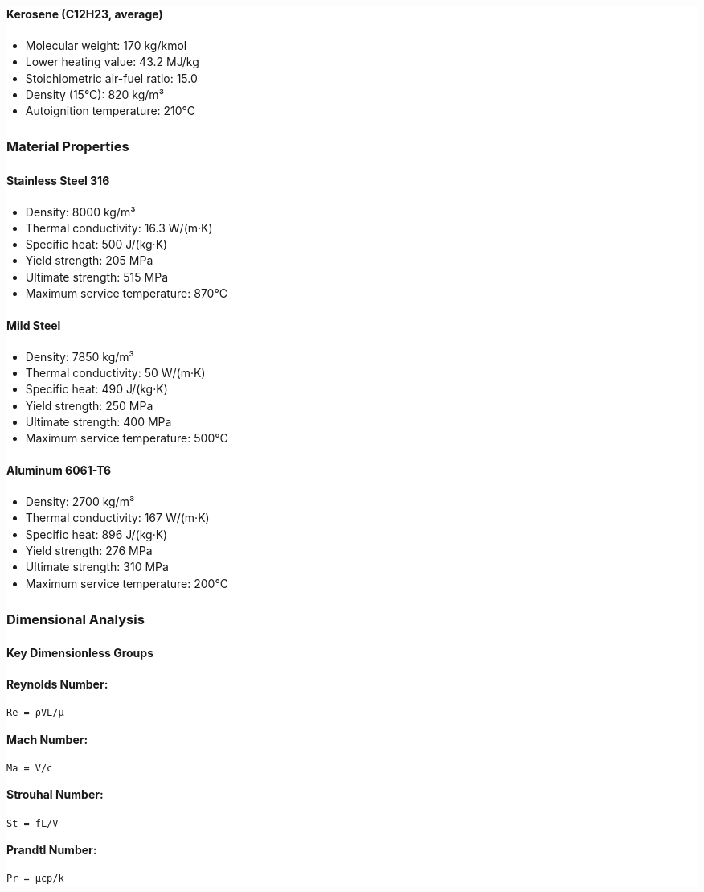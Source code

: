 #### Kerosene (C12H23, average)
- Molecular weight: 170 kg/kmol
- Lower heating value: 43.2 MJ/kg
- Stoichiometric air-fuel ratio: 15.0
- Density (15°C): 820 kg/m³
- Autoignition temperature: 210°C

### Material Properties

#### Stainless Steel 316
- Density: 8000 kg/m³
- Thermal conductivity: 16.3 W/(m·K)
- Specific heat: 500 J/(kg·K)
- Yield strength: 205 MPa
- Ultimate strength: 515 MPa
- Maximum service temperature: 870°C

#### Mild Steel
- Density: 7850 kg/m³
- Thermal conductivity: 50 W/(m·K)
- Specific heat: 490 J/(kg·K)
- Yield strength: 250 MPa
- Ultimate strength: 400 MPa
- Maximum service temperature: 500°C

#### Aluminum 6061-T6
- Density: 2700 kg/m³
- Thermal conductivity: 167 W/(m·K)
- Specific heat: 896 J/(kg·K)
- Yield strength: 276 MPa
- Ultimate strength: 310 MPa
- Maximum service temperature: 200°C

### Dimensional Analysis

#### Key Dimensionless Groups

**Reynolds Number:**
```
Re = ρVL/μ
```

**Mach Number:**
```
Ma = V/c
```

**Strouhal Number:**
```
St = fL/V
```

**Prandtl Number:**
```
Pr = μcp/k
```
